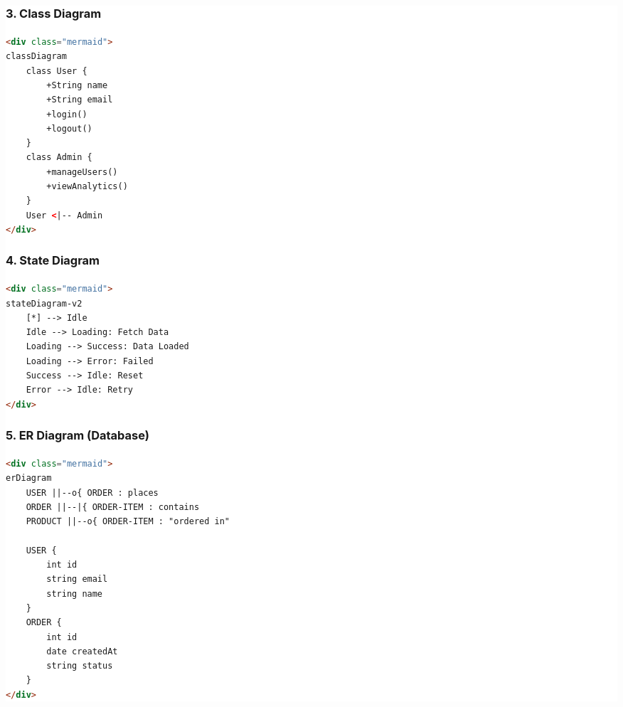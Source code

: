 ### 3. Class Diagram

```html
<div class="mermaid">
classDiagram
    class User {
        +String name
        +String email
        +login()
        +logout()
    }
    class Admin {
        +manageUsers()
        +viewAnalytics()
    }
    User <|-- Admin
</div>
```

### 4. State Diagram

```html
<div class="mermaid">
stateDiagram-v2
    [*] --> Idle
    Idle --> Loading: Fetch Data
    Loading --> Success: Data Loaded
    Loading --> Error: Failed
    Success --> Idle: Reset
    Error --> Idle: Retry
</div>
```

### 5. ER Diagram (Database)

```html
<div class="mermaid">
erDiagram
    USER ||--o{ ORDER : places
    ORDER ||--|{ ORDER-ITEM : contains
    PRODUCT ||--o{ ORDER-ITEM : "ordered in"
    
    USER {
        int id
        string email
        string name
    }
    ORDER {
        int id
        date createdAt
        string status
    }
</div>
```
